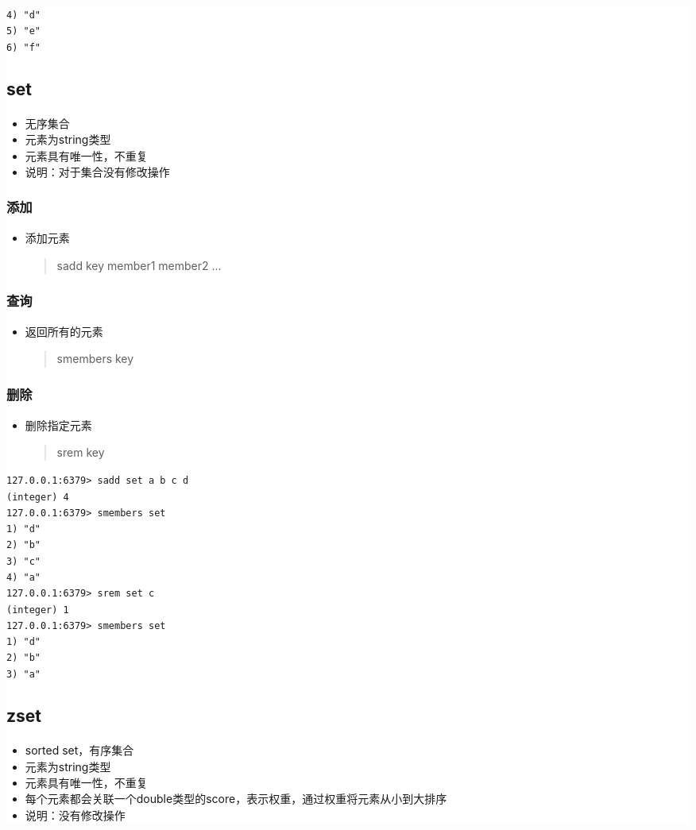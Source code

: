 ```shell
4) "d"
5) "e"
6) "f"
```

## set

- ⽆序集合
- 元素为string类型
- 元素具有唯⼀性，不重复
- 说明：对于集合没有修改操作

### 添加

* 添加元素

  > sadd key member1 member2 ...

### 查询

* 返回所有的元素

  > smembers key

### 删除

* 删除指定元素

  > srem key

```shell
127.0.0.1:6379> sadd set a b c d
(integer) 4
127.0.0.1:6379> smembers set
1) "d"
2) "b"
3) "c"
4) "a"
127.0.0.1:6379> srem set c
(integer) 1
127.0.0.1:6379> smembers set
1) "d"
2) "b"
3) "a"
```

## zset

- sorted set，有序集合
- 元素为string类型
- 元素具有唯⼀性，不重复
- 每个元素都会关联⼀个double类型的score，表示权重，通过权重将元素从⼩到⼤排序
- 说明：没有修改操作
